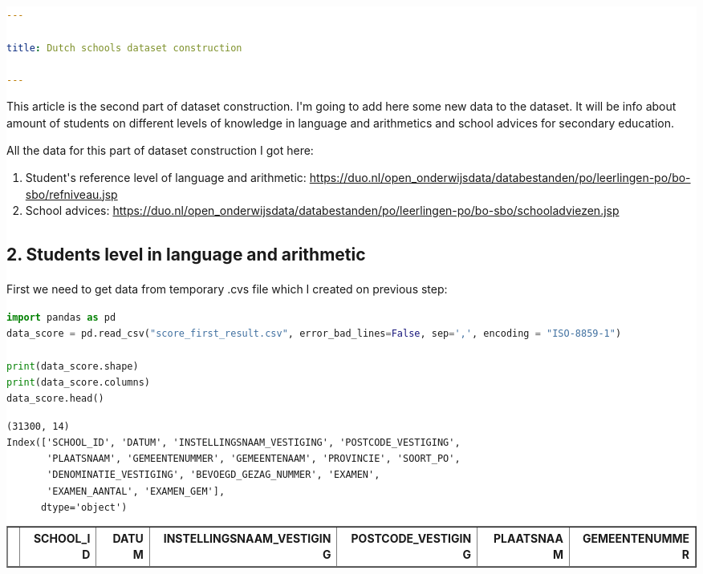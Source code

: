 ```yaml
---

title: Dutch schools dataset construction

---
```



This article is the second part of dataset construction. I'm going to add here some new data to the dataset. It will be info about amount of students on different levels of knowledge in language and arithmetics and school advices for secondary education.

All the data for this part of dataset construction I got here: 
1. Student's reference level of language and arithmetic: https://duo.nl/open_onderwijsdata/databestanden/po/leerlingen-po/bo-sbo/refniveau.jsp
2. School advices: https://duo.nl/open_onderwijsdata/databestanden/po/leerlingen-po/bo-sbo/schooladviezen.jsp

## 2. Students level in language and arithmetic

First we need to get data from temporary .cvs file which I created on previous step:


```python
import pandas as pd 
data_score = pd.read_csv("score_first_result.csv", error_bad_lines=False, sep=',', encoding = "ISO-8859-1") 

print(data_score.shape)
print(data_score.columns)
data_score.head()
```

    (31300, 14)
    Index(['SCHOOL_ID', 'DATUM', 'INSTELLINGSNAAM_VESTIGING', 'POSTCODE_VESTIGING',
           'PLAATSNAAM', 'GEMEENTENUMMER', 'GEMEENTENAAM', 'PROVINCIE', 'SOORT_PO',
           'DENOMINATIE_VESTIGING', 'BEVOEGD_GEZAG_NUMMER', 'EXAMEN',
           'EXAMEN_AANTAL', 'EXAMEN_GEM'],
          dtype='object')





<div>
<style scoped>
    .dataframe tbody tr th:only-of-type {
        vertical-align: middle;
    }

    .dataframe tbody tr th {
        vertical-align: top;
    }

    .dataframe thead th {
        text-align: right;
    }
</style>
<table border="1" class="dataframe">
  <thead>
    <tr style="text-align: right;">
      <th></th>
      <th>SCHOOL_ID</th>
      <th>DATUM</th>
      <th>INSTELLINGSNAAM_VESTIGING</th>
      <th>POSTCODE_VESTIGING</th>
      <th>PLAATSNAAM</th>
      <th>GEMEENTENUMMER</th>